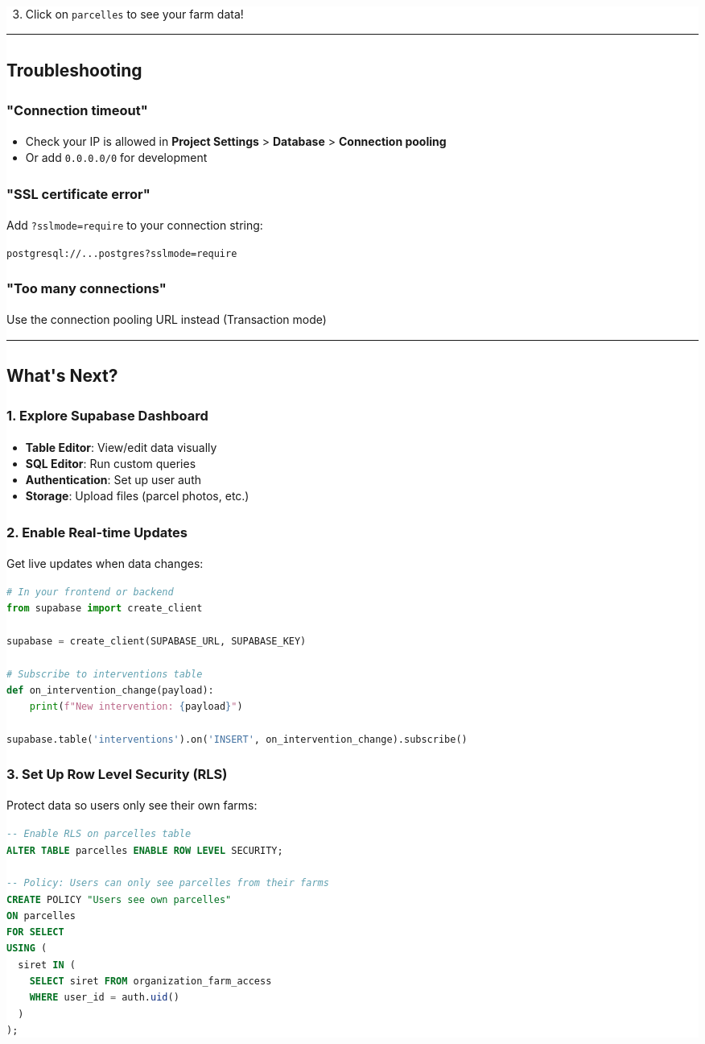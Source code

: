 3. Click on `parcelles` to see your farm data!

---

## Troubleshooting

### "Connection timeout"
- Check your IP is allowed in **Project Settings** > **Database** > **Connection pooling**
- Or add `0.0.0.0/0` for development

### "SSL certificate error"
Add `?sslmode=require` to your connection string:
```
postgresql://...postgres?sslmode=require
```

### "Too many connections"
Use the connection pooling URL instead (Transaction mode)

---

## What's Next?

### 1. **Explore Supabase Dashboard**
- **Table Editor**: View/edit data visually
- **SQL Editor**: Run custom queries
- **Authentication**: Set up user auth
- **Storage**: Upload files (parcel photos, etc.)

### 2. **Enable Real-time Updates**
Get live updates when data changes:

```python
# In your frontend or backend
from supabase import create_client

supabase = create_client(SUPABASE_URL, SUPABASE_KEY)

# Subscribe to interventions table
def on_intervention_change(payload):
    print(f"New intervention: {payload}")

supabase.table('interventions').on('INSERT', on_intervention_change).subscribe()
```

### 3. **Set Up Row Level Security (RLS)**
Protect data so users only see their own farms:

```sql
-- Enable RLS on parcelles table
ALTER TABLE parcelles ENABLE ROW LEVEL SECURITY;

-- Policy: Users can only see parcelles from their farms
CREATE POLICY "Users see own parcelles"
ON parcelles
FOR SELECT
USING (
  siret IN (
    SELECT siret FROM organization_farm_access
    WHERE user_id = auth.uid()
  )
);
```
